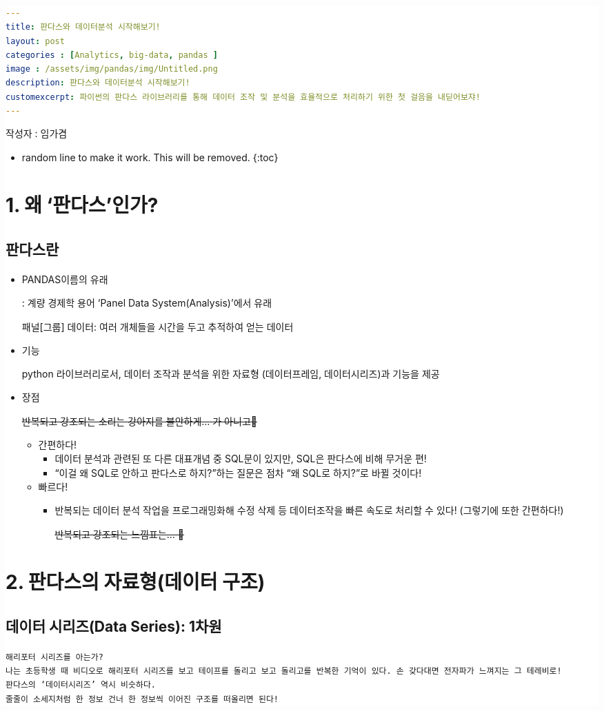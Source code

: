 ```yaml
---  
title: 판다스와 데이터분석 시작해보기!
layout: post 
categories : [Analytics, big-data, pandas ]
image : /assets/img/pandas/img/Untitled.png
description: 판다스와 데이터분석 시작해보기! 
customexcerpt: 파이썬의 판다스 라이브러리를 통해 데이터 조작 및 분석을 효율적으로 처리하기 위한 첫 걸음을 내딛어보쟈!  
---
```


<span class = "alert g">작성자 : 임가겸</span>



* random line to make it work. This will be removed.
{:toc} 

# 1. 왜 ‘판다스’인가?

## 판다스란

- PANDAS이름의 유래
    
    : 계량 경제학 용어 ‘Panel Data System(Analysis)’에서 유래
    
    패널[그룹] 데이터: 여러 개체들을 시간을 두고 추적하여 얻는 데이터
    
- 기능
    
    python 라이브러리로서, 데이터 조작과 분석을 위한 자료형 (데이터프레임, 데이터시리즈)과 기능을 제공
    
- 장점
    
    ~~반복되고 강조되는 소리는 강아지를 불안하게… 가 아니고🐼~~
    
    - 간편하다!
        - 데이터 분석과 관련된 또 다른 대표개념 중 SQL문이 있지만, SQL은 판다스에 비해 무거운 편!
        - “이걸 왜 SQL로 안하고 판다스로 하지?”하는 질문은 점차 “왜 SQL로 하지?”로 바뀔 것이다!
    - 빠르다!
        - 반복되는 데이터 분석 작업을 프로그래밍화해 수정 삭제 등 데이터조작을 빠른 속도로 처리할 수 있다! (그렇기에 또한 간편하다!)
            
            ~~반복되고 강조되는 느낌표는… 🐼~~
            

# 2. 판다스의 자료형(데이터 구조)

## 데이터 시리즈(**Data Series**): 1차원

```
해리포터 시리즈를 아는가?
나는 초등학생 때 비디오로 해리포터 시리즈를 보고 테이프를 돌리고 보고 돌리고를 반복한 기억이 있다. 손 갖다대면 전자파가 느껴지는 그 테레비로!
판다스의 ‘데이터시리즈’ 역시 비슷하다. 
줄줄이 소세지처럼 한 정보 건너 한 정보씩 이어진 구조를 떠올리면 된다!
```
